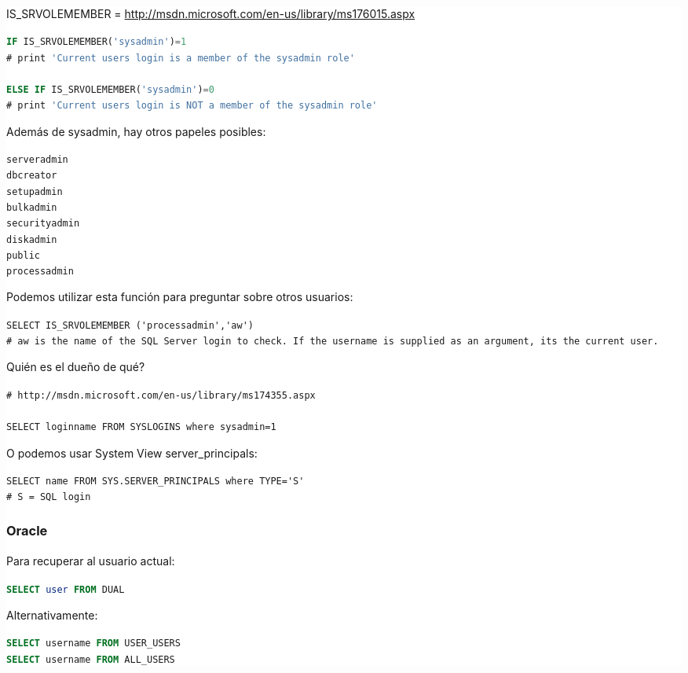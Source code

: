 IS\_SRVOLEMEMBER = http://msdn.microsoft.com/en-us/library/ms176015.aspx

```sql
IF IS_SRVOLEMEMBER('sysadmin')=1
# print 'Current users login is a member of the sysadmin role'

ELSE IF IS_SRVOLEMEMBER('sysadmin')=0
# print 'Current users login is NOT a member of the sysadmin role'
```

Además de sysadmin, hay otros papeles posibles:

```
serveradmin
dbcreator
setupadmin
bulkadmin
securityadmin
diskadmin
public
processadmin
```

Podemos utilizar esta función para preguntar sobre otros usuarios:

```
SELECT IS_SRVOLEMEMBER ('processadmin','aw')
# aw is the name of the SQL Server login to check. If the username is supplied as an argument, its the current user.
```

Quién es el dueño de qué?

```
# http://msdn.microsoft.com/en-us/library/ms174355.aspx

SELECT loginname FROM SYSLOGINS where sysadmin=1
```

O podemos usar System View server\_principals:

```
SELECT name FROM SYS.SERVER_PRINCIPALS where TYPE='S'
# S = SQL login
```

### Oracle

Para recuperar al usuario actual:

```sql
SELECT user FROM DUAL
```

Alternativamente:

```sql
SELECT username FROM USER_USERS
SELECT username FROM ALL_USERS
```
